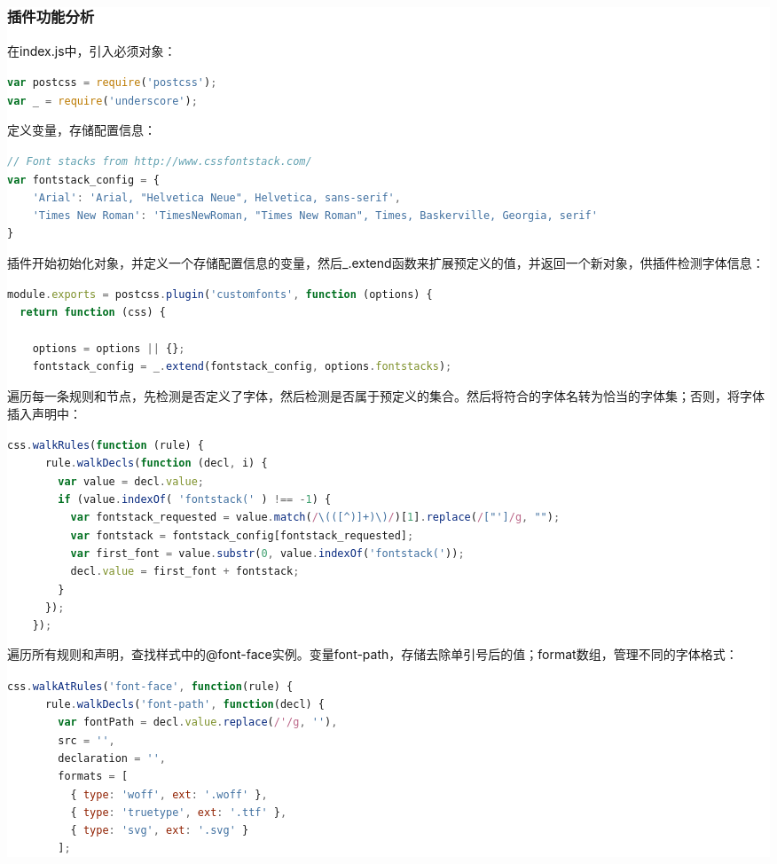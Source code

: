 ### 插件功能分析

在index.js中，引入必须对象：  

```javascript
var postcss = require('postcss');
var _ = require('underscore');
```

定义变量，存储配置信息：  

```javascript
// Font stacks from http://www.cssfontstack.com/
var fontstack_config = {
	'Arial': 'Arial, "Helvetica Neue", Helvetica, sans-serif',
	'Times New Roman': 'TimesNewRoman, "Times New Roman", Times, Baskerville, Georgia, serif'
}
```

插件开始初始化对象，并定义一个存储配置信息的变量，然后_.extend函数来扩展预定义的值，并返回一个新对象，供插件检测字体信息：  

```javascript
module.exports = postcss.plugin('customfonts', function (options) {
  return function (css) {

    options = options || {};
    fontstack_config = _.extend(fontstack_config, options.fontstacks);
```

遍历每一条规则和节点，先检测是否定义了字体，然后检测是否属于预定义的集合。然后将符合的字体名转为恰当的字体集；否则，将字体插入声明中：  

```javascript
css.walkRules(function (rule) {
      rule.walkDecls(function (decl, i) {
        var value = decl.value;
        if (value.indexOf( 'fontstack(' ) !== -1) {
          var fontstack_requested = value.match(/\(([^)]+)\)/)[1].replace(/["']/g, "");
          var fontstack = fontstack_config[fontstack_requested];
          var first_font = value.substr(0, value.indexOf('fontstack('));
          decl.value = first_font + fontstack;
        }
      });
    });
```

遍历所有规则和声明，查找样式中的@font-face实例。变量font-path，存储去除单引号后的值；format数组，管理不同的字体格式：  

```javascript
css.walkAtRules('font-face', function(rule) {
      rule.walkDecls('font-path', function(decl) {
        var fontPath = decl.value.replace(/'/g, ''),
        src = '',
        declaration = '',
        formats = [
          { type: 'woff', ext: '.woff' },
          { type: 'truetype', ext: '.ttf' },
          { type: 'svg', ext: '.svg' }
        ];
```

